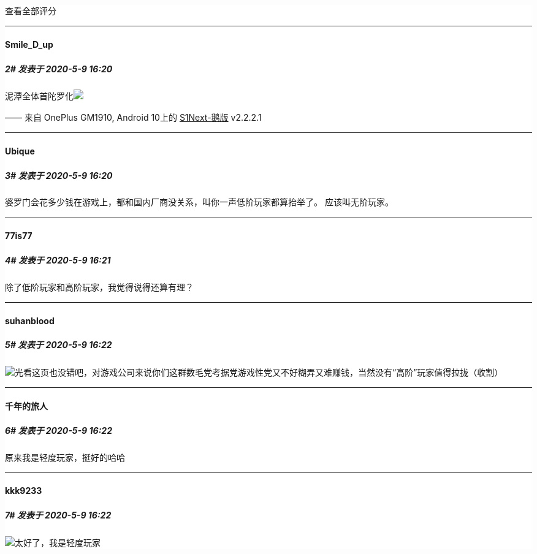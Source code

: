 查看全部评分


-----

####  Smile_D_up  
##### 2#       发表于 2020-5-9 16:20


泥潭全体首陀罗化<img src="https://static.saraba1st.com/image/smiley/face2017/067.png" referrerpolicy="no-referrer">

—— 来自 OnePlus GM1910, Android 10上的 [S1Next-鹅版](https://github.com/ykrank/S1-Next/releases) v2.2.2.1


-----

####  Ubique  
##### 3#       发表于 2020-5-9 16:20


婆罗门会花多少钱在游戏上，都和国内厂商没关系，叫你一声低阶玩家都算抬举了。
应该叫无阶玩家。


-----

####  77is77  
##### 4#       发表于 2020-5-9 16:21


除了低阶玩家和高阶玩家，我觉得说得还算有理？


-----

####  suhanblood  
##### 5#       发表于 2020-5-9 16:22


<img src="https://static.saraba1st.com/image/smiley/face2017/067.png" referrerpolicy="no-referrer">光看这页也没错吧，对游戏公司来说你们这群数毛党考据党游戏性党又不好糊弄又难赚钱，当然没有“高阶”玩家值得拉拢（收割）


-----

####  千年的旅人  
##### 6#       发表于 2020-5-9 16:22


原来我是轻度玩家，挺好的哈哈


-----

####  kkk9233  
##### 7#       发表于 2020-5-9 16:22


<img src="https://static.saraba1st.com/image/smiley/face2017/065.png" referrerpolicy="no-referrer">太好了，我是轻度玩家
